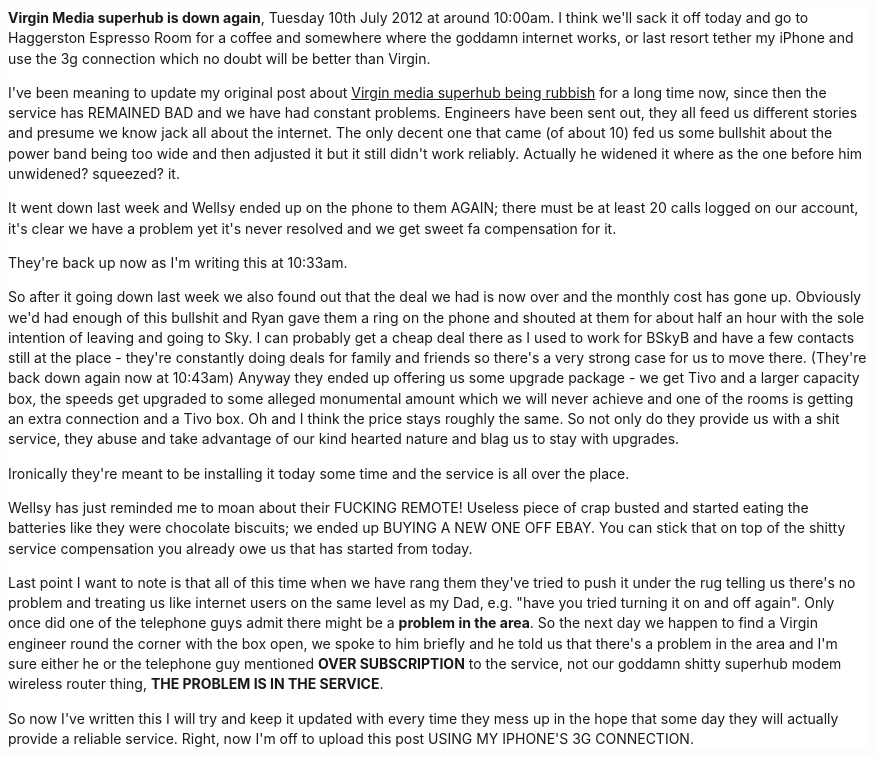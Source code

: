 **Virgin Media superhub is down again**, Tuesday 10th July 2012 at around 10:00am.  I think we'll sack it off today and go to Haggerston Espresso Room for a coffee and somewhere where the goddamn internet works, or last resort tether my iPhone and use the 3g connection which no doubt will be better than Virgin.

I've been meaning to update my original post about [Virgin media superhub being rubbish](http://blog.jmoz.co.uk/virgin-media-super-hub-aka-how-virgin-media-e) for a long time now, since then the service has REMAINED BAD and we have had constant problems.  Engineers have been sent out, they all feed us different stories and presume we know jack all about the internet.  The only decent one that came (of about 10) fed us some bullshit about the power band being too wide and then adjusted it but it still didn't work reliably.  Actually he widened it where as the one before him unwidened? squeezed? it.

It went down last week and Wellsy ended up on the phone to them AGAIN; there must be at least 20 calls logged on our account, it's clear we have a problem yet it's never resolved and we get sweet fa compensation for it.

They're back up now as I'm writing this at 10:33am.

So after it going down last week we also found out that the deal we had is now over and the monthly cost has gone up.  Obviously we'd had enough of this bullshit and Ryan gave them a ring on the phone and shouted at them for about half an hour with the sole intention of leaving and going to Sky.  I can probably get a cheap deal there as I used to work for BSkyB and have a few contacts still at the place - they're constantly doing deals for family and friends so there's a very strong case for us to move there. (They're back down again now at 10:43am) Anyway they ended up offering us some upgrade package - we get Tivo and a larger capacity box, the speeds get upgraded to some alleged monumental amount which we will never achieve and one of the rooms is getting an extra connection and a Tivo box.  Oh and I think the price stays roughly the same.  So not only do they provide us with a shit service, they abuse and take advantage of our kind hearted nature and blag us to stay with upgrades.

Ironically they're meant to be installing it today some time and the service is all over the place.

Wellsy has just reminded me to moan about their FUCKING REMOTE! Useless piece of crap busted and started eating the batteries like they were chocolate biscuits; we ended up BUYING A NEW ONE OFF EBAY.  You can stick that on top of the shitty service compensation you already owe us that has started from today.

Last point I want to note is that all of this time when we have rang them they've tried to push it under the rug telling us there's no problem and treating us like internet users on the same level as my Dad, e.g. "have you tried turning it on and off again".  Only once did one of the telephone guys admit there might be a **problem in the area**.  So the next day we happen to find a Virgin engineer round the corner with the box open, we spoke to him briefly and he told us that there's a problem in the area and I'm sure either he or the telephone guy mentioned **OVER SUBSCRIPTION** to the service, not our goddamn shitty superhub modem wireless router thing, **THE PROBLEM IS IN THE SERVICE**.

So now I've written this I will try and keep it updated with every time they mess up in the hope that some day they will actually provide a reliable service.  Right, now I'm off to upload this post USING MY IPHONE'S 3G CONNECTION.
